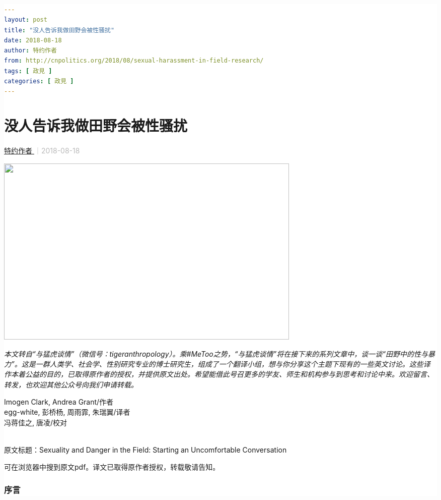 ```yaml
---
layout: post
title: "没人告诉我做田野会被性骚扰"
date: 2018-08-18
author: 特约作者
from: http://cnpolitics.org/2018/08/sexual-harassment-in-field-research/
tags: [ 政見 ]
categories: [ 政見 ]
---
```


<div class="post-block">
 <h1 class="post-head">
  没人告诉我做田野会被性骚扰
 </h1>
 <p class="post-subhead">
 </p>
 <p class="post-tag">
 </p>
 <p class="post-author">
  
  <a href="http://cnpolitics.org/author/contributor/">
   特约作者
  </a>
  <span style="font-size:14px;color:#b9b9b9;">
   ｜2018-08-18
  </span>
 </p>
 
 <div class="post-body">
  <p>
   <a href="http://cnpolitics.org/wp-content/uploads/2018/08/640-122-e1534602891662.jpg">
    <img alt="" class="alignnone size-full wp-image-12607" height="349" src="http://cnpolitics.org/wp-content/uploads/2018/08/640-122-e1534602891662.jpg" width="566"/>
   </a>
  </p>
  <p>
   <em>
    本文转自“与猛虎谈情”（微信号：tigeranthropology）。乘#MeToo之势，“与猛虎谈情”将在接下来的系列文章中，谈一谈“田野中的性与暴力”。这是一群人类学、社会学、性别研究专业的博士研究生，组成了一个翻译小组，想与你分享这个主题下现有的一些英文讨论。这些译作本着公益的目的，已取得原作者的授权，并提供原文出处。希望能借此号召更多的学友、师生和机构参与到思考和讨论中来。欢迎留言、转发，也欢迎其他公众号向我们申请转载。
   </em>
  </p>
  <p>
   Imogen Clark, Andrea Grant/作者
   <br>
    egg-white, 彭桥杨, 周雨霏, 朱瑞翼/译者
    <br>
     冯蒋佳之, 唐凌/校对
    </br>
   </br>
  </p>
  <p>
   原文标题：Sexuality and Danger in the Field: Starting an Uncomfortable Conversation
  </p>
  <p>
   可在浏览器中搜到原文pdf。译文已取得原作者授权，转载敬请告知。
  </p>
  <h3>
   序言
  </h3>
  <p>